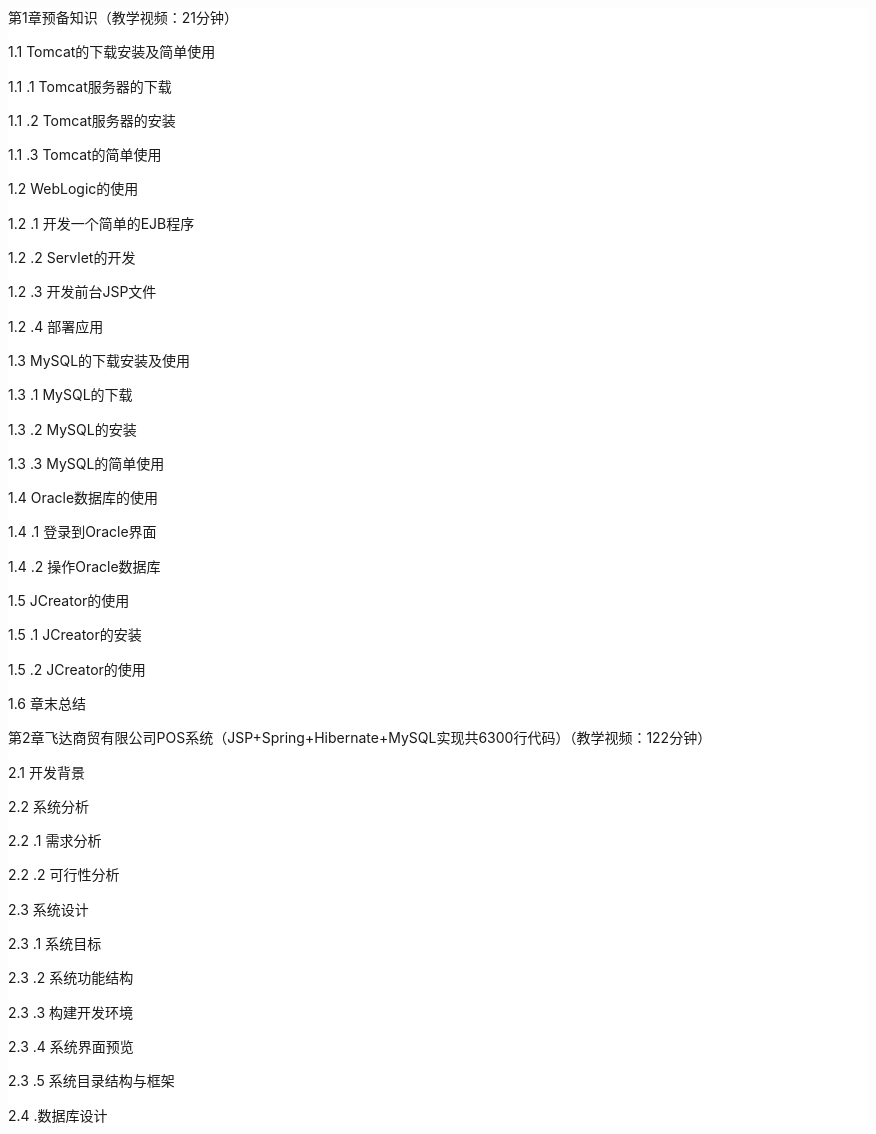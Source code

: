 第1章预备知识（教学视频：21分钟）

1.1 Tomcat的下载安装及简单使用

1.1 .1 Tomcat服务器的下载

1.1 .2 Tomcat服务器的安装

1.1 .3 Tomcat的简单使用

1.2 WebLogic的使用

1.2 .1 开发一个简单的EJB程序

1.2 .2 Servlet的开发

1.2 .3 开发前台JSP文件

1.2 .4 部署应用

1.3 MySQL的下载安装及使用

1.3 .1 MySQL的下载

1.3 .2 MySQL的安装

1.3 .3 MySQL的简单使用

1.4 Oracle数据库的使用

1.4 .1 登录到Oracle界面

1.4 .2 操作Oracle数据库

1.5 JCreator的使用

1.5 .1 JCreator的安装

1.5 .2 JCreator的使用

1.6 章末总结

第2章飞达商贸有限公司POS系统（JSP+Spring+Hibernate+MySQL实现共6300行代码）（教学视频：122分钟）

2.1 开发背景

2.2 系统分析

2.2 .1 需求分析

2.2 .2 可行性分析

2.3 系统设计

2.3 .1 系统目标

2.3 .2 系统功能结构

2.3 .3 构建开发环境

2.3 .4 系统界面预览

2.3 .5 系统目录结构与框架

2.4 .数据库设计
